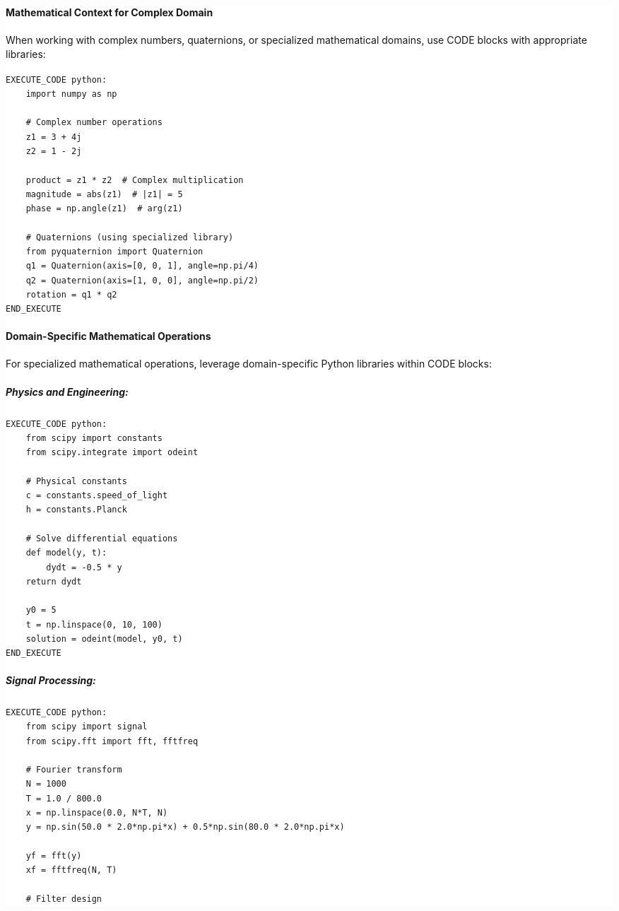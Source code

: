 #### Mathematical Context for Complex Domain
When working with complex numbers, quaternions, or specialized mathematical domains, use CODE blocks with appropriate libraries:
```ailang
EXECUTE_CODE python:
    import numpy as np
    
    # Complex number operations
    z1 = 3 + 4j
    z2 = 1 - 2j
    
    product = z1 * z2  # Complex multiplication
    magnitude = abs(z1)  # |z1| = 5
    phase = np.angle(z1)  # arg(z1)
    
    # Quaternions (using specialized library)
    from pyquaternion import Quaternion
    q1 = Quaternion(axis=[0, 0, 1], angle=np.pi/4)
    q2 = Quaternion(axis=[1, 0, 0], angle=np.pi/2)
    rotation = q1 * q2
END_EXECUTE
```

#### Domain-Specific Mathematical Operations
For specialized mathematical operations, leverage domain-specific Python libraries within CODE blocks:

##### Physics and Engineering:

```ailang
EXECUTE_CODE python:
    from scipy import constants
    from scipy.integrate import odeint
    
    # Physical constants
    c = constants.speed_of_light
    h = constants.Planck
    
    # Solve differential equations
    def model(y, t):
        dydt = -0.5 * y
    return dydt
    
    y0 = 5
    t = np.linspace(0, 10, 100)
    solution = odeint(model, y0, t)
END_EXECUTE
```

##### Signal Processing:
```ailang
EXECUTE_CODE python:
    from scipy import signal
    from scipy.fft import fft, fftfreq
    
    # Fourier transform
    N = 1000
    T = 1.0 / 800.0
    x = np.linspace(0.0, N*T, N)
    y = np.sin(50.0 * 2.0*np.pi*x) + 0.5*np.sin(80.0 * 2.0*np.pi*x)
    
    yf = fft(y)
    xf = fftfreq(N, T)
    
    # Filter design
```